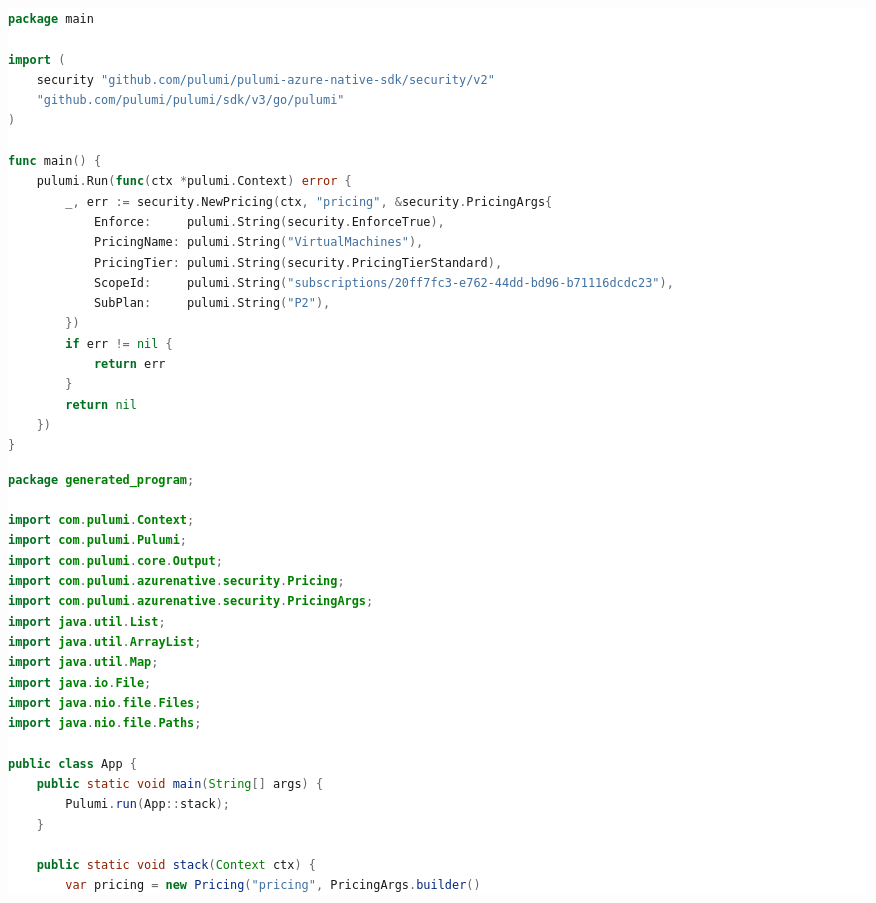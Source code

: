 ```csharp

```


</pulumi-choosable>
</div>


<div>
<pulumi-choosable type="language" values="go">


```go
package main

import (
	security "github.com/pulumi/pulumi-azure-native-sdk/security/v2"
	"github.com/pulumi/pulumi/sdk/v3/go/pulumi"
)

func main() {
	pulumi.Run(func(ctx *pulumi.Context) error {
		_, err := security.NewPricing(ctx, "pricing", &security.PricingArgs{
			Enforce:     pulumi.String(security.EnforceTrue),
			PricingName: pulumi.String("VirtualMachines"),
			PricingTier: pulumi.String(security.PricingTierStandard),
			ScopeId:     pulumi.String("subscriptions/20ff7fc3-e762-44dd-bd96-b71116dcdc23"),
			SubPlan:     pulumi.String("P2"),
		})
		if err != nil {
			return err
		}
		return nil
	})
}

```


</pulumi-choosable>
</div>


<div>
<pulumi-choosable type="language" values="java">


```java
package generated_program;

import com.pulumi.Context;
import com.pulumi.Pulumi;
import com.pulumi.core.Output;
import com.pulumi.azurenative.security.Pricing;
import com.pulumi.azurenative.security.PricingArgs;
import java.util.List;
import java.util.ArrayList;
import java.util.Map;
import java.io.File;
import java.nio.file.Files;
import java.nio.file.Paths;

public class App {
    public static void main(String[] args) {
        Pulumi.run(App::stack);
    }

    public static void stack(Context ctx) {
        var pricing = new Pricing("pricing", PricingArgs.builder()
```